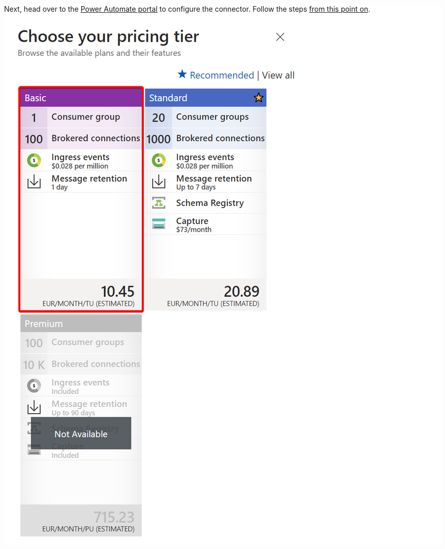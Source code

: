 Next, head over to the [Power Automate portal](http://flow.microsoft.com) to configure the connector. Follow the steps [from this point on](#anchor1).

![](/assets/images/image-42.png)
